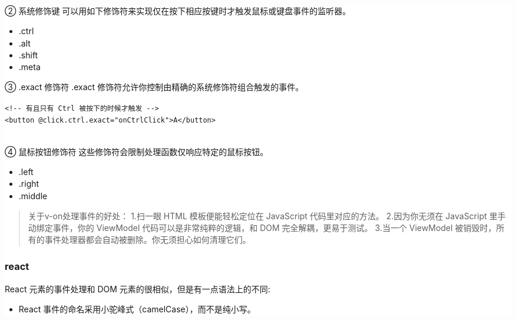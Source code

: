 ② 系统修饰键 
 可以用如下修饰符来实现仅在按下相应按键时才触发鼠标或键盘事件的监听器。

- .ctrl
- .alt
- .shift
- .meta

③ .exact 修饰符 
 .exact 修饰符允许你控制由精确的系统修饰符组合触发的事件。

```
<!-- 有且只有 Ctrl 被按下的时候才触发 -->
<button @click.ctrl.exact="onCtrlClick">A</button>


```

④ 鼠标按钮修饰符 
 这些修饰符会限制处理函数仅响应特定的鼠标按钮。

- .left
- .right
- .middle

> 关于v-on处理事件的好处： 
> 1.扫一眼 HTML 模板便能轻松定位在 JavaScript 代码里对应的方法。 
> 2.因为你无须在 JavaScript 里手动绑定事件，你的 ViewModel 代码可以是非常纯粹的逻辑，和 DOM 完全解耦，更易于测试。 
> 3.当一个 ViewModel 被销毁时，所有的事件处理器都会自动被删除。你无须担心如何清理它们。

### react

React 元素的事件处理和 DOM 元素的很相似，但是有一点语法上的不同:

- React 事件的命名采用小驼峰式（camelCase），而不是纯小写。
